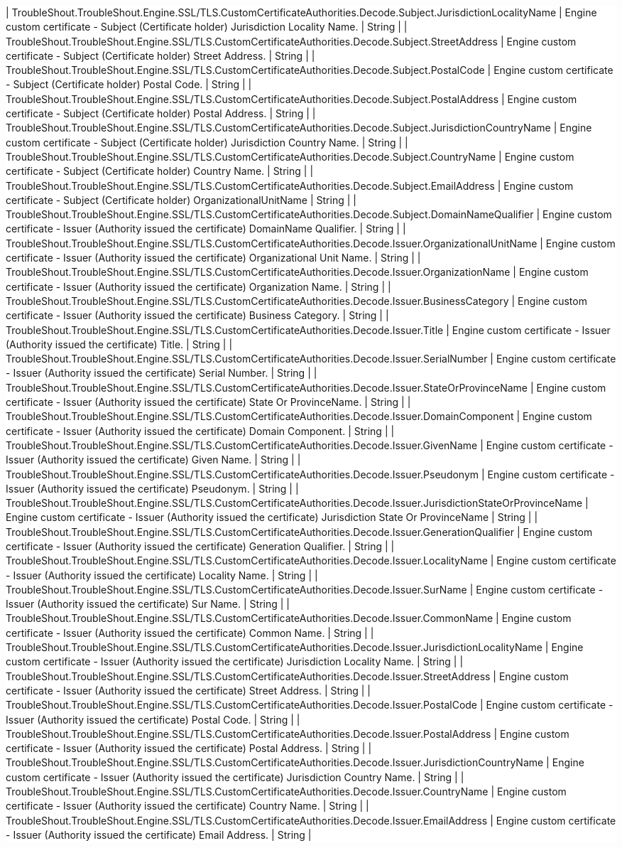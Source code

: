 | TroubleShout.TroubleShout.Engine.SSL/TLS.CustomCertificateAuthorities.Decode.Subject.JurisdictionLocalityName | Engine custom certificate - Subject \(Certificate holder\) Jurisdiction Locality Name. | String |
| TroubleShout.TroubleShout.Engine.SSL/TLS.CustomCertificateAuthorities.Decode.Subject.StreetAddress | Engine custom certificate - Subject \(Certificate holder\) Street Address. | String |
| TroubleShout.TroubleShout.Engine.SSL/TLS.CustomCertificateAuthorities.Decode.Subject.PostalCode | Engine custom certificate - Subject \(Certificate holder\) Postal Code. | String |
| TroubleShout.TroubleShout.Engine.SSL/TLS.CustomCertificateAuthorities.Decode.Subject.PostalAddress | Engine custom certificate - Subject \(Certificate holder\) Postal Address. | String |
| TroubleShout.TroubleShout.Engine.SSL/TLS.CustomCertificateAuthorities.Decode.Subject.JurisdictionCountryName | Engine custom certificate - Subject \(Certificate holder\) Jurisdiction Country Name. | String |
| TroubleShout.TroubleShout.Engine.SSL/TLS.CustomCertificateAuthorities.Decode.Subject.CountryName | Engine custom certificate - Subject \(Certificate holder\) Country Name. | String |
| TroubleShout.TroubleShout.Engine.SSL/TLS.CustomCertificateAuthorities.Decode.Subject.EmailAddress | Engine custom certificate - Subject \(Certificate holder\) OrganizationalUnitName | String |
| TroubleShout.TroubleShout.Engine.SSL/TLS.CustomCertificateAuthorities.Decode.Subject.DomainNameQualifier | Engine custom certificate - Issuer \(Authority issued the certificate\) DomainName Qualifier. | String |
| TroubleShout.TroubleShout.Engine.SSL/TLS.CustomCertificateAuthorities.Decode.Issuer.OrganizationalUnitName | Engine custom certificate - Issuer \(Authority issued the certificate\) Organizational Unit Name. | String |
| TroubleShout.TroubleShout.Engine.SSL/TLS.CustomCertificateAuthorities.Decode.Issuer.OrganizationName | Engine custom certificate - Issuer \(Authority issued the certificate\) Organization Name. | String |
| TroubleShout.TroubleShout.Engine.SSL/TLS.CustomCertificateAuthorities.Decode.Issuer.BusinessCategory | Engine custom certificate - Issuer \(Authority issued the certificate\) Business Category. | String |
| TroubleShout.TroubleShout.Engine.SSL/TLS.CustomCertificateAuthorities.Decode.Issuer.Title | Engine custom certificate - Issuer \(Authority issued the certificate\) Title. | String |
| TroubleShout.TroubleShout.Engine.SSL/TLS.CustomCertificateAuthorities.Decode.Issuer.SerialNumber | Engine custom certificate - Issuer \(Authority issued the certificate\) Serial Number. | String |
| TroubleShout.TroubleShout.Engine.SSL/TLS.CustomCertificateAuthorities.Decode.Issuer.StateOrProvinceName | Engine custom certificate - Issuer \(Authority issued the certificate\) State Or ProvinceName. | String |
| TroubleShout.TroubleShout.Engine.SSL/TLS.CustomCertificateAuthorities.Decode.Issuer.DomainComponent | Engine custom certificate - Issuer \(Authority issued the certificate\) Domain Component. | String |
| TroubleShout.TroubleShout.Engine.SSL/TLS.CustomCertificateAuthorities.Decode.Issuer.GivenName | Engine custom certificate - Issuer \(Authority issued the certificate\) Given Name. | String |
| TroubleShout.TroubleShout.Engine.SSL/TLS.CustomCertificateAuthorities.Decode.Issuer.Pseudonym | Engine custom certificate - Issuer \(Authority issued the certificate\) Pseudonym. | String |
| TroubleShout.TroubleShout.Engine.SSL/TLS.CustomCertificateAuthorities.Decode.Issuer.JurisdictionStateOrProvinceName | Engine custom certificate - Issuer \(Authority issued the certificate\) Jurisdiction State Or ProvinceName | String |
| TroubleShout.TroubleShout.Engine.SSL/TLS.CustomCertificateAuthorities.Decode.Issuer.GenerationQualifier | Engine custom certificate - Issuer \(Authority issued the certificate\) Generation Qualifier. | String |
| TroubleShout.TroubleShout.Engine.SSL/TLS.CustomCertificateAuthorities.Decode.Issuer.LocalityName | Engine custom certificate - Issuer \(Authority issued the certificate\) Locality Name. | String |
| TroubleShout.TroubleShout.Engine.SSL/TLS.CustomCertificateAuthorities.Decode.Issuer.SurName | Engine custom certificate - Issuer \(Authority issued the certificate\) Sur Name. | String |
| TroubleShout.TroubleShout.Engine.SSL/TLS.CustomCertificateAuthorities.Decode.Issuer.CommonName | Engine custom certificate - Issuer \(Authority issued the certificate\) Common Name. | String |
| TroubleShout.TroubleShout.Engine.SSL/TLS.CustomCertificateAuthorities.Decode.Issuer.JurisdictionLocalityName | Engine custom certificate - Issuer \(Authority issued the certificate\) Jurisdiction Locality Name. | String |
| TroubleShout.TroubleShout.Engine.SSL/TLS.CustomCertificateAuthorities.Decode.Issuer.StreetAddress | Engine custom certificate - Issuer \(Authority issued the certificate\) Street Address. | String |
| TroubleShout.TroubleShout.Engine.SSL/TLS.CustomCertificateAuthorities.Decode.Issuer.PostalCode | Engine custom certificate - Issuer \(Authority issued the certificate\) Postal Code. | String |
| TroubleShout.TroubleShout.Engine.SSL/TLS.CustomCertificateAuthorities.Decode.Issuer.PostalAddress | Engine custom certificate - Issuer \(Authority issued the certificate\) Postal Address. | String |
| TroubleShout.TroubleShout.Engine.SSL/TLS.CustomCertificateAuthorities.Decode.Issuer.JurisdictionCountryName | Engine custom certificate - Issuer \(Authority issued the certificate\) Jurisdiction Country Name. | String |
| TroubleShout.TroubleShout.Engine.SSL/TLS.CustomCertificateAuthorities.Decode.Issuer.CountryName | Engine custom certificate - Issuer \(Authority issued the certificate\) Country Name. | String |
| TroubleShout.TroubleShout.Engine.SSL/TLS.CustomCertificateAuthorities.Decode.Issuer.EmailAddress | Engine custom certificate - Issuer \(Authority issued the certificate\) Email Address. | String |